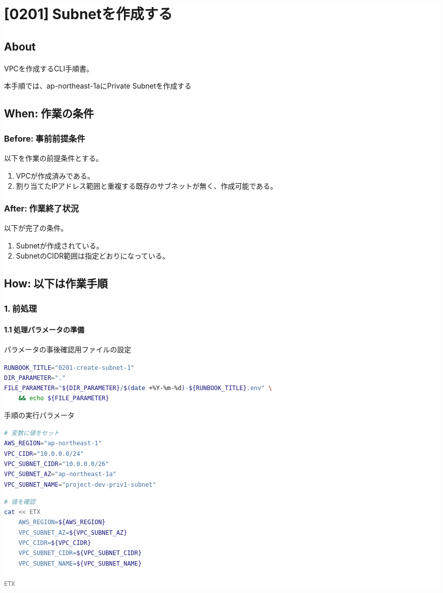 # [0201] Subnetを作成する

## About
VPCを作成するCLI手順書。

本手順では、ap-northeast-1aにPrivate Subnetを作成する


## When: 作業の条件

### Before: 事前前提条件

以下を作業の前提条件とする。
1. VPCが作成済みである。
1. 割り当てたIPアドレス範囲と重複する既存のサブネットが無く、作成可能である。

### After: 作業終了状況

以下が完了の条件。
1. Subnetが作成されている。
1. SubnetのCIDR範囲は指定どおりになっている。


## How: 以下は作業手順

### 1. 前処理

#### 1.1 処理パラメータの準備

パラメータの事後確認用ファイルの設定

```bash
RUNBOOK_TITLE="0201-create-subnet-1"
DIR_PARAMETER="."
FILE_PARAMETER="${DIR_PARAMETER}/$(date +%Y-%m-%d)-${RUNBOOK_TITLE}.env" \
    && echo ${FILE_PARAMETER}
```

手順の実行パラメータ
```bash
# 変数に値をセット
AWS_REGION="ap-northeast-1"
VPC_CIDR="10.0.0.0/24"
VPC_SUBNET_CIDR="10.0.0.0/26"
VPC_SUBNET_AZ="ap-northeast-1a"
VPC_SUBNET_NAME="project-dev-priv1-subnet"
```

```bash
# 値を確認
cat << ETX
    AWS_REGION=${AWS_REGION}
    VPC_SUBNET_AZ=${VPC_SUBNET_AZ}
    VPC_CIDR=${VPC_CIDR}
    VPC_SUBNET_CIDR=${VPC_SUBNET_CIDR}
    VPC_SUBNET_NAME=${VPC_SUBNET_NAME}

ETX
```
